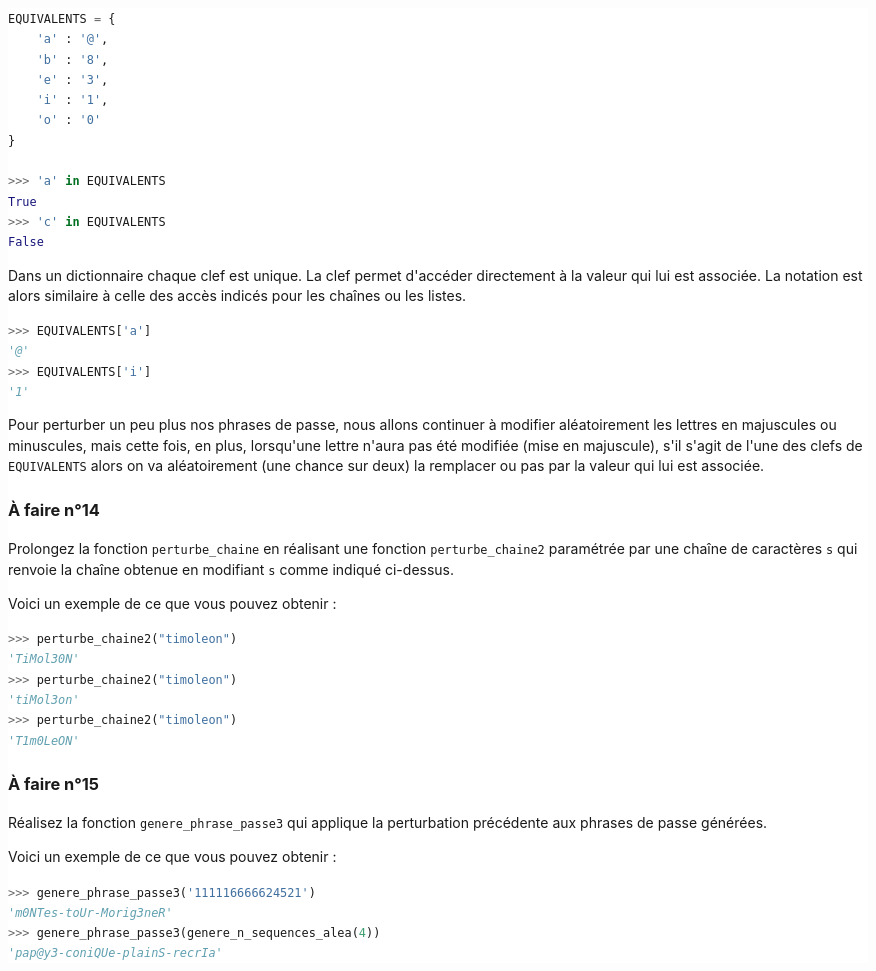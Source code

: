 ```python
EQUIVALENTS = {
    'a' : '@',
    'b' : '8',
    'e' : '3',
    'i' : '1',
    'o' : '0'
}

>>> 'a' in EQUIVALENTS
True
>>> 'c' in EQUIVALENTS
False
```

Dans un dictionnaire chaque clef est unique. La clef permet d'accéder
  directement à la valeur qui lui est associée. La notation est alors
  similaire à celle des accès indicés pour les chaînes ou les listes.

```python
>>> EQUIVALENTS['a']
'@'
>>> EQUIVALENTS['i']
'1'
```

Pour perturber un peu plus nos phrases de passe, nous allons continuer à
modifier aléatoirement les lettres en majuscules ou minuscules, mais
cette fois, en plus, lorsqu'une lettre n'aura pas été modifiée (mise en majuscule), s'il
s'agit de l'une des clefs de `EQUIVALENTS` alors on va aléatoirement
(une chance sur deux) la remplacer ou pas par la valeur qui lui est
associée.

### À faire n°14

Prolongez la fonction `perturbe_chaine` en réalisant une fonction
`perturbe_chaine2` paramétrée par une chaîne de caractères `s` qui
renvoie la chaîne obtenue en modifiant `s` comme indiqué ci-dessus.

Voici un exemple de ce que vous pouvez obtenir :
```python
>>> perturbe_chaine2("timoleon")
'TiMol30N'
>>> perturbe_chaine2("timoleon")
'tiMol3on'
>>> perturbe_chaine2("timoleon")
'T1m0LeON'
```


### À faire n°15

Réalisez la fonction `genere_phrase_passe3` qui applique la
perturbation précédente aux phrases de passe générées.

Voici un exemple de ce que vous pouvez obtenir :
```python
>>> genere_phrase_passe3('111116666624521')
'm0NTes-toUr-Morig3neR'
>>> genere_phrase_passe3(genere_n_sequences_alea(4))
'pap@y3-coniQUe-plainS-recrIa'
```